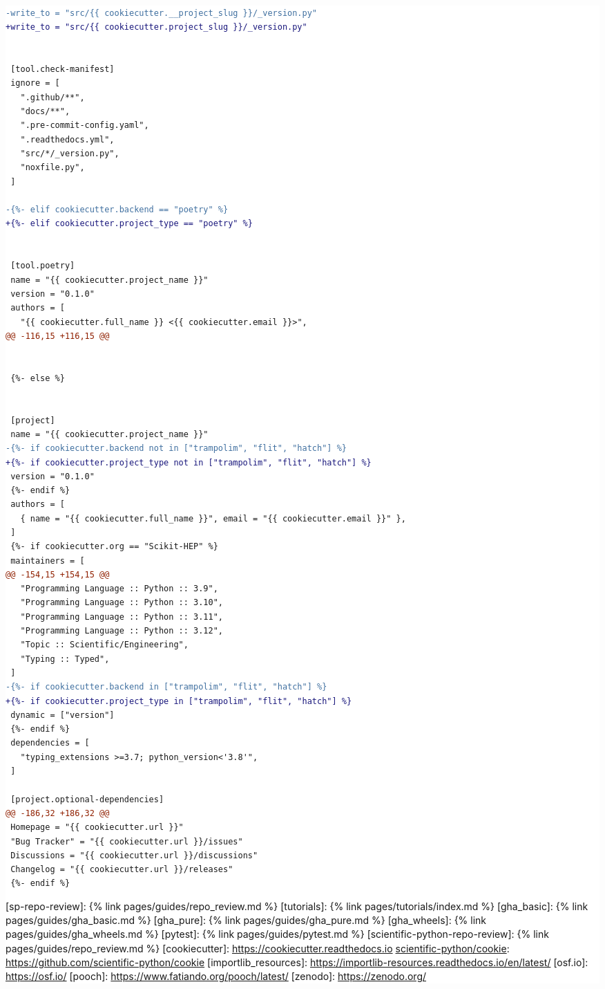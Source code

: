 ```diff
-write_to = "src/{{ cookiecutter.__project_slug }}/_version.py"
+write_to = "src/{{ cookiecutter.project_slug }}/_version.py"
 
 
 [tool.check-manifest]
 ignore = [
   ".github/**",
   "docs/**",
   ".pre-commit-config.yaml",
   ".readthedocs.yml",
   "src/*/_version.py",
   "noxfile.py",
 ]
 
-{%- elif cookiecutter.backend == "poetry" %}
+{%- elif cookiecutter.project_type == "poetry" %}
 
 
 [tool.poetry]
 name = "{{ cookiecutter.project_name }}"
 version = "0.1.0"
 authors = [
   "{{ cookiecutter.full_name }} <{{ cookiecutter.email }}>",
@@ -116,15 +116,15 @@
 
 
 {%- else %}
 
 
 [project]
 name = "{{ cookiecutter.project_name }}"
-{%- if cookiecutter.backend not in ["trampolim", "flit", "hatch"] %}
+{%- if cookiecutter.project_type not in ["trampolim", "flit", "hatch"] %}
 version = "0.1.0"
 {%- endif %}
 authors = [
   { name = "{{ cookiecutter.full_name }}", email = "{{ cookiecutter.email }}" },
 ]
 {%- if cookiecutter.org == "Scikit-HEP" %}
 maintainers = [
@@ -154,15 +154,15 @@
   "Programming Language :: Python :: 3.9",
   "Programming Language :: Python :: 3.10",
   "Programming Language :: Python :: 3.11",
   "Programming Language :: Python :: 3.12",
   "Topic :: Scientific/Engineering",
   "Typing :: Typed",
 ]
-{%- if cookiecutter.backend in ["trampolim", "flit", "hatch"] %}
+{%- if cookiecutter.project_type in ["trampolim", "flit", "hatch"] %}
 dynamic = ["version"]
 {%- endif %}
 dependencies = [
   "typing_extensions >=3.7; python_version<'3.8'",
 ]
 
 [project.optional-dependencies]
@@ -186,32 +186,32 @@
 Homepage = "{{ cookiecutter.url }}"
 "Bug Tracker" = "{{ cookiecutter.url }}/issues"
 Discussions = "{{ cookiecutter.url }}/discussions"
 Changelog = "{{ cookiecutter.url }}/releases"
 {%- endif %}
```

 [flit]: https://flit.readthedocs.io/en/latest/
 [github-discussions-badge]: https://img.shields.io/static/v1?label=Discussions&message=Ask&color=blue&logo=github
 [hatch]: https://github.com/ofek/hatch
 [hypermodern]: https://github.com/cjolowicz/cookiecutter-hypermodern-python
 [maturin]: https://maturin.rs
 [meson-python]: https://meson-python.readthedocs.io
 [nox]: https://nox.thea.codes/en/stable/
 [pdm]: https://pdm.fming.dev
 [pep 621]: https://www.python.org/dev/peps/pep-0621
 [pipx]: https://pypa.github.io/pipx/
 [poetry]: https://python-poetry.org
 [pypi-link]: https://pypi.org/project/sp-repo-review/
 [pypi-platforms]: https://img.shields.io/pypi/pyversions/sp-repo-review
 [pypi-version]: https://badge.fury.io/py/sp-repo-review.svg
 [rtd-badge]: https://readthedocs.org/projects/scientific-python-cookie/badge/?version=latest
 [rtd-link]: https://scientific-python-cookie.readthedocs.io/en/latest/?badge=latest
 [scientific-python development guide]: https://learn.scientific-python.org/development
 [scientific-python/cookie]: https://github.com/scientific-python/cookie
 [sp-repo-review]: {% link pages/guides/repo_review.md %}
 [tutorials]: {% link pages/tutorials/index.md %}
 [gha_basic]: {% link pages/guides/gha_basic.md %}
 [gha_pure]: {% link pages/guides/gha_pure.md %}
 [gha_wheels]: {% link pages/guides/gha_wheels.md %}
 [pytest]: {% link pages/guides/pytest.md %}
 [scientific-python-repo-review]: {% link pages/guides/repo_review.md %}
 [cookiecutter]: https://cookiecutter.readthedocs.io
 [scientific-python/cookie]: https://github.com/scientific-python/cookie
 [importlib_resources]: https://importlib-resources.readthedocs.io/en/latest/
 [osf.io]: https://osf.io/
 [pooch]: https://www.fatiando.org/pooch/latest/
 [zenodo]: https://zenodo.org/